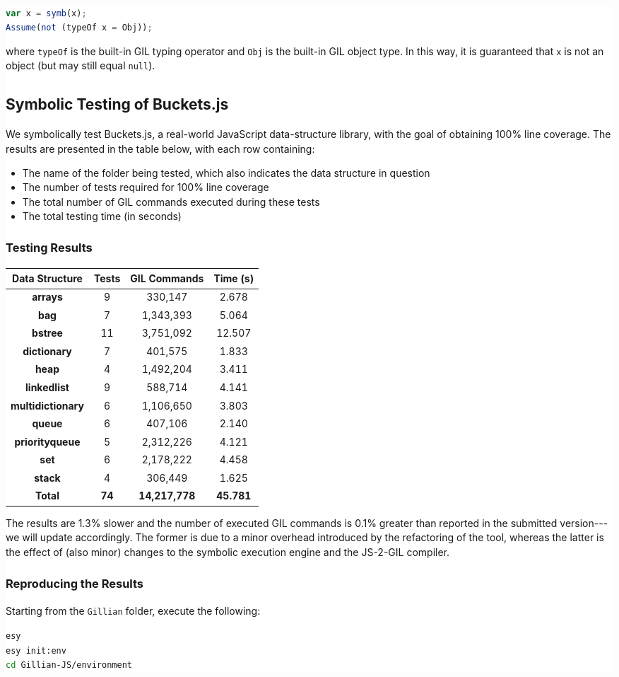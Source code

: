 ```javascript
var x = symb(x);
Assume(not (typeOf x = Obj));
```

where `typeOf` is the built-in GIL typing operator and `Obj` is the built-in GIL object type. In this way, it is guaranteed that `x` is not an object (but may still equal `null`).

## Symbolic Testing of Buckets.js

We symbolically test Buckets.js, a real-world JavaScript data-structure library, with the goal of obtaining 100% line coverage. The results are presented in the table below, with each row containing:

- The name of the folder being tested, which also indicates the data structure in question
- The number of tests required for 100% line coverage
- The total number of GIL commands executed during these tests
- The total testing time (in seconds)

### Testing Results

|   Data Structure    | Tests  |  GIL Commands  |  Time (s)  |
| :-----------------: | :----: | :------------: | :--------: |
|     **arrays**      |   9    |    330,147     |   2.678    |
|       **bag**       |   7    |   1,343,393    |   5.064    |
|     **bstree**      |   11   |   3,751,092    |   12.507   |
|   **dictionary**    |   7    |    401,575     |   1.833    |
|      **heap**       |   4    |   1,492,204    |   3.411    |
|   **linkedlist**    |   9    |    588,714     |   4.141    |
| **multidictionary** |   6    |   1,106,650    |   3.803    |
|      **queue**      |   6    |    407,106     |   2.140    |
|  **priorityqueue**  |   5    |   2,312,226    |   4.121    |
|       **set**       |   6    |   2,178,222    |   4.458    |
|      **stack**      |   4    |    306,449     |   1.625    |
|      **Total**      | **74** | **14,217,778** | **45.781** |

The results are 1.3% slower and the number of executed GIL commands is 0.1% greater than reported in the submitted version---we will update accordingly. The former is due to a minor overhead introduced by the refactoring of the tool, whereas the latter is the effect of (also minor) changes to the symbolic execution engine and the JS-2-GIL compiler.

### Reproducing the Results

Starting from the `Gillian` folder, execute the following:

```bash
esy
esy init:env
cd Gillian-JS/environment
```
